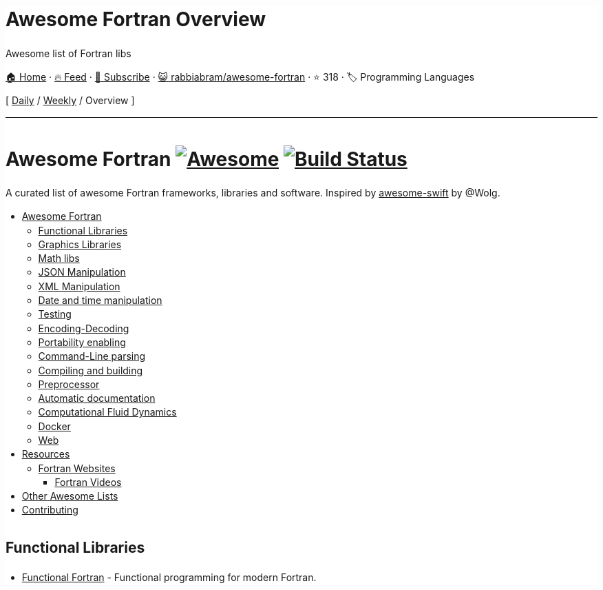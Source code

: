 # Awesome Fortran Overview

Awesome list of Fortran libs

[🏠 Home](/README.md) · [🔥 Feed](https://test.trackawesomelist.com/rabbiabram/awesome-fortran/rss.xml) · [📮 Subscribe](https://trackawesomelist.us17.list-manage.com/subscribe?u=d2f0117aa829c83a63ec63c2f&id=36a103854c) · [😺 rabbiabram/awesome-fortran](https://github.com/rabbiabram/awesome-fortran/blob/master/README.md) · ⭐ 318 · 🏷️ Programming Languages

[ [Daily](/content/rabbiabram/awesome-fortran/README.md) / [Weekly](/content/rabbiabram/awesome-fortran/week/README.md) / Overview ]

---

# Awesome Fortran [![Awesome](https://cdn.rawgit.com/sindresorhus/awesome/d7305f38d29fed78fa85652e3a63e154dd8e8829/media/badge.svg)](https://github.com/sindresorhus/awesome) [![Build Status](https://api.travis-ci.org/rabbiabram/awesome-fortran.svg?branch=master)](https://travis-ci.org/rabbiabram/awesome-fortran)

A curated list of awesome Fortran frameworks, libraries and software. Inspired by [awesome-swift](https://github.com/Wolg/awesome-swift) by @Wolg.

*   [Awesome Fortran](#awesome-fortran)
    *   [Functional Libraries](#functional-libraries)
    *   [Graphics Libraries](#graphics-libraries)
    *   [Math libs](#math-libs)
    *   [JSON Manipulation](#json-manipulation)
    *   [XML Manipulation](#xml-manipulation)
    *   [Date and time manipulation](#date-and-time-manipulation)
    *   [Testing](#testing)
    *   [Encoding-Decoding](#encoding-decoding)
    *   [Portability enabling](#portability-enabling)
    *   [Command-Line parsing](#command-line-parsing)
    *   [Compiling and building](#compiling-and-building)
    *   [Preprocessor](#preprocessor)
    *   [Automatic documentation](#automatic-documentation)
    *   [Computational Fluid Dynamics](#computational-fluid-dynamics)
    *   [Docker](#docker)
    *   [Web](#web)
*   [Resources](#resources)
    *   [Fortran Websites](#fortran-websites)
        *   [Fortran Videos](#fortran-videos)
*   [Other Awesome Lists](#other-awesome-lists)
*   [Contributing](#contributing)

## Functional Libraries

*   [Functional Fortran](https://github.com/wavebitscientific/functional-fortran) - Functional programming for modern Fortran.
